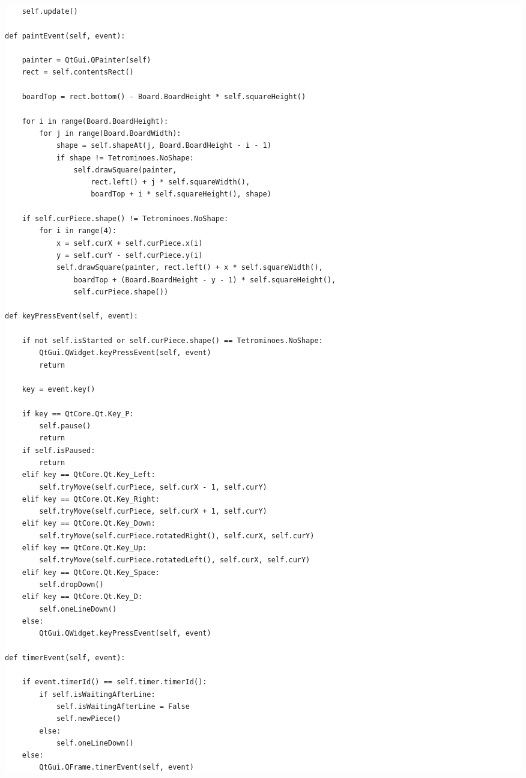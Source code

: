         self.update()

    def paintEvent(self, event):
        
        painter = QtGui.QPainter(self)
        rect = self.contentsRect()

        boardTop = rect.bottom() - Board.BoardHeight * self.squareHeight()

        for i in range(Board.BoardHeight):
            for j in range(Board.BoardWidth):
                shape = self.shapeAt(j, Board.BoardHeight - i - 1)
                if shape != Tetrominoes.NoShape:
                    self.drawSquare(painter,
                        rect.left() + j * self.squareWidth(),
                        boardTop + i * self.squareHeight(), shape)

        if self.curPiece.shape() != Tetrominoes.NoShape:
            for i in range(4):
                x = self.curX + self.curPiece.x(i)
                y = self.curY - self.curPiece.y(i)
                self.drawSquare(painter, rect.left() + x * self.squareWidth(),
                    boardTop + (Board.BoardHeight - y - 1) * self.squareHeight(),
                    self.curPiece.shape())

    def keyPressEvent(self, event):
        
        if not self.isStarted or self.curPiece.shape() == Tetrominoes.NoShape:
            QtGui.QWidget.keyPressEvent(self, event)
            return

        key = event.key()
        
        if key == QtCore.Qt.Key_P:
            self.pause()
            return
        if self.isPaused:
            return
        elif key == QtCore.Qt.Key_Left:
            self.tryMove(self.curPiece, self.curX - 1, self.curY)
        elif key == QtCore.Qt.Key_Right:
            self.tryMove(self.curPiece, self.curX + 1, self.curY)
        elif key == QtCore.Qt.Key_Down:
            self.tryMove(self.curPiece.rotatedRight(), self.curX, self.curY)
        elif key == QtCore.Qt.Key_Up:
            self.tryMove(self.curPiece.rotatedLeft(), self.curX, self.curY)
        elif key == QtCore.Qt.Key_Space:
            self.dropDown()
        elif key == QtCore.Qt.Key_D:
            self.oneLineDown()
        else:
            QtGui.QWidget.keyPressEvent(self, event)

    def timerEvent(self, event):
        
        if event.timerId() == self.timer.timerId():
            if self.isWaitingAfterLine:
                self.isWaitingAfterLine = False
                self.newPiece()
            else:
                self.oneLineDown()
        else:
            QtGui.QFrame.timerEvent(self, event)
